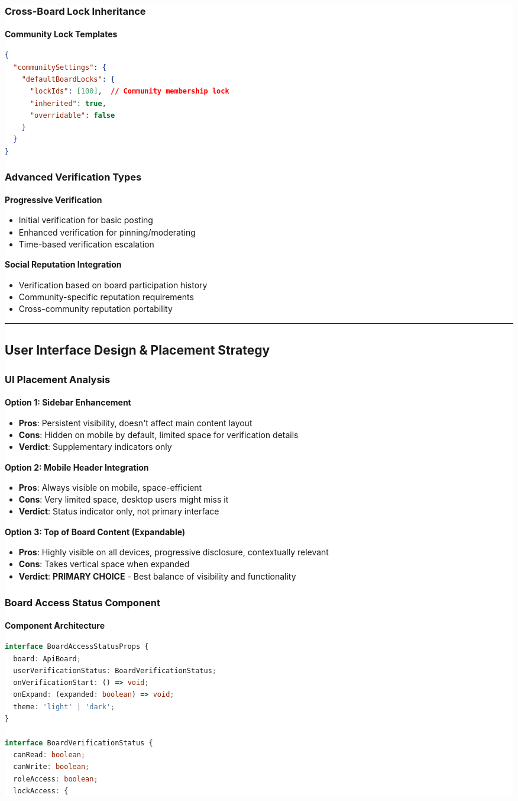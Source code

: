### Cross-Board Lock Inheritance

**Community Lock Templates**
```json
{
  "communitySettings": {
    "defaultBoardLocks": {
      "lockIds": [100],  // Community membership lock
      "inherited": true,
      "overridable": false
    }
  }
}
```

### Advanced Verification Types

**Progressive Verification**
- Initial verification for basic posting
- Enhanced verification for pinning/moderating
- Time-based verification escalation

**Social Reputation Integration**
- Verification based on board participation history
- Community-specific reputation requirements
- Cross-community reputation portability

---

## User Interface Design & Placement Strategy

### UI Placement Analysis

**Option 1: Sidebar Enhancement**
- **Pros**: Persistent visibility, doesn't affect main content layout
- **Cons**: Hidden on mobile by default, limited space for verification details
- **Verdict**: Supplementary indicators only

**Option 2: Mobile Header Integration** 
- **Pros**: Always visible on mobile, space-efficient
- **Cons**: Very limited space, desktop users might miss it
- **Verdict**: Status indicator only, not primary interface

**Option 3: Top of Board Content (Expandable)**
- **Pros**: Highly visible on all devices, progressive disclosure, contextually relevant
- **Cons**: Takes vertical space when expanded
- **Verdict**: **PRIMARY CHOICE** - Best balance of visibility and functionality

### Board Access Status Component

**Component Architecture**
```typescript
interface BoardAccessStatusProps {
  board: ApiBoard;
  userVerificationStatus: BoardVerificationStatus;
  onVerificationStart: () => void;
  onExpand: (expanded: boolean) => void;
  theme: 'light' | 'dark';
}

interface BoardVerificationStatus {
  canRead: boolean;
  canWrite: boolean;
  roleAccess: boolean;
  lockAccess: {
```